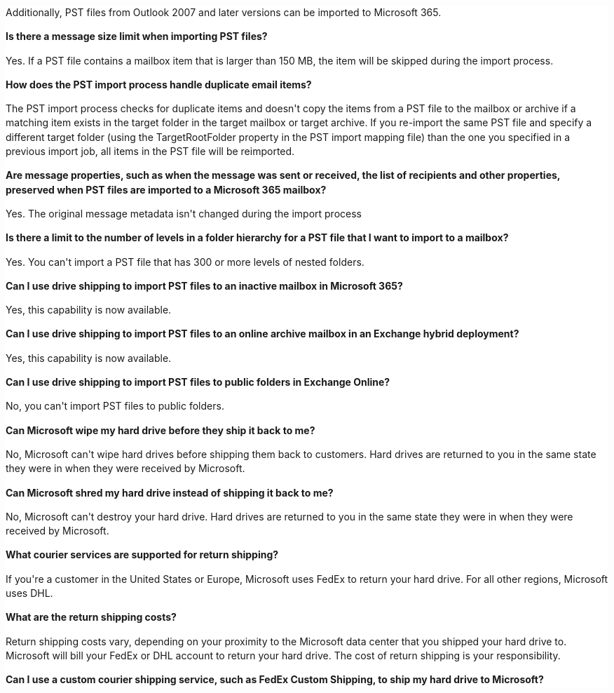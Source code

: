 Additionally, PST files from Outlook 2007 and later versions can be imported to Microsoft 365.
  
 **Is there a message size limit when importing PST files?**
  
Yes. If a PST file contains a mailbox item that is larger than 150 MB, the item will be skipped during the import process.
  
  **How does the PST import process handle duplicate email items?**

The PST import process checks for duplicate items and doesn't copy the items from a PST file to the mailbox or archive if a matching item exists in the target folder in the target mailbox or target archive. If you re-import the same PST file and specify a different target folder (using the TargetRootFolder property in the PST import mapping file) than the one you specified in a previous import job, all items in the PST file will be reimported.
 
 **Are message properties, such as when the message was sent or received, the list of recipients and other properties, preserved when PST files are imported to a Microsoft 365 mailbox?**
  
Yes. The original message metadata isn't changed during the import process
  
 **Is there a limit to the number of levels in a folder hierarchy for a PST file that I want to import to a mailbox?**
  
Yes. You can't import a PST file that has 300 or more levels of nested folders.
  
 **Can I use drive shipping to import PST files to an inactive mailbox in Microsoft 365?**
  
Yes, this capability is now available.
  
 **Can I use drive shipping to import PST files to an online archive mailbox in an Exchange hybrid deployment?**
  
Yes, this capability is now available.
  
 **Can I use drive shipping to import PST files to public folders in Exchange Online?**
  
No, you can't import PST files to public folders.
  
 **Can Microsoft wipe my hard drive before they ship it back to me?**
  
No, Microsoft can't wipe hard drives before shipping them back to customers. Hard drives are returned to you in the same state they were in when they were received by Microsoft.
  
 **Can Microsoft shred my hard drive instead of shipping it back to me?**
  
No, Microsoft can't destroy your hard drive. Hard drives are returned to you in the same state they were in when they were received by Microsoft.
  
 **What courier services are supported for return shipping?**
  
If you're a customer in the United States or Europe, Microsoft uses FedEx to return your hard drive. For all other regions, Microsoft uses DHL.
  
 **What are the return shipping costs?**
  
Return shipping costs vary, depending on your proximity to the Microsoft data center that you shipped your hard drive to. Microsoft will bill your FedEx or DHL account to return your hard drive. The cost of return shipping is your responsibility.
  
 **Can I use a custom courier shipping service, such as FedEx Custom Shipping, to ship my hard drive to Microsoft?**
  